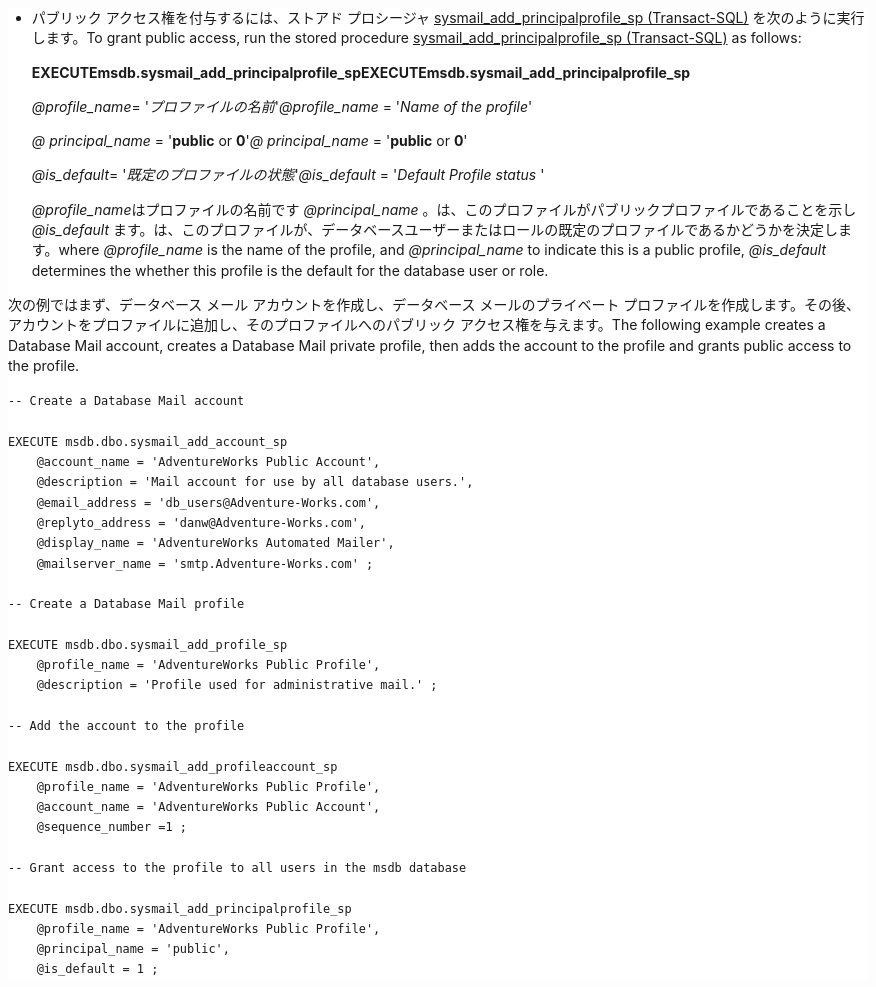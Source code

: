 -   <span data-ttu-id="fb4da-175">パブリック アクセス権を付与するには、ストアド プロシージャ [sysmail_add_principalprofile_sp &#40;Transact-SQL&#41;](/sql/relational-databases/system-stored-procedures/sysmail-add-principalprofile-sp-transact-sql) を次のように実行します。</span><span class="sxs-lookup"><span data-stu-id="fb4da-175">To grant public access, run the stored procedure [sysmail_add_principalprofile_sp &#40;Transact-SQL&#41;](/sql/relational-databases/system-stored-procedures/sysmail-add-principalprofile-sp-transact-sql) as follows:</span></span>  
  
     <span data-ttu-id="fb4da-176">**EXECUTEmsdb.sysmail_add_principalprofile_sp**</span><span class="sxs-lookup"><span data-stu-id="fb4da-176">**EXECUTEmsdb.sysmail_add_principalprofile_sp**</span></span>  
  
     <span data-ttu-id="fb4da-177">*@profile_name*= '*プロファイルの名前*'</span><span class="sxs-lookup"><span data-stu-id="fb4da-177">*@profile_name* = '*Name of the profile*'</span></span>  
  
     <span data-ttu-id="fb4da-178">*@ principal_name* = '**public** or **0**'</span><span class="sxs-lookup"><span data-stu-id="fb4da-178">*@ principal_name* = '**public** or **0**'</span></span>  
  
     <span data-ttu-id="fb4da-179">*@is_default*= '*既定のプロファイルの状態*'</span><span class="sxs-lookup"><span data-stu-id="fb4da-179">*@is_default* = '*Default Profile status* '</span></span>  
  
     <span data-ttu-id="fb4da-180">*@profile_name*はプロファイルの名前です *@principal_name* 。は、このプロファイルがパブリックプロファイルであることを示し *@is_default* ます。は、このプロファイルが、データベースユーザーまたはロールの既定のプロファイルであるかどうかを決定します。</span><span class="sxs-lookup"><span data-stu-id="fb4da-180">where *@profile_name* is the name of the profile, and *@principal_name* to indicate this is a public profile, *@is_default* determines the whether this profile is the default for the database user or role.</span></span>  
  
 <span data-ttu-id="fb4da-181">次の例ではまず、データベース メール アカウントを作成し、データベース メールのプライベート プロファイルを作成します。その後、アカウントをプロファイルに追加し、そのプロファイルへのパブリック アクセス権を与えます。</span><span class="sxs-lookup"><span data-stu-id="fb4da-181">The following example creates a Database Mail account, creates a Database Mail private profile, then adds the account to the profile and grants public access to the profile.</span></span>  
  
```  
-- Create a Database Mail account  
  
EXECUTE msdb.dbo.sysmail_add_account_sp  
    @account_name = 'AdventureWorks Public Account',  
    @description = 'Mail account for use by all database users.',  
    @email_address = 'db_users@Adventure-Works.com',  
    @replyto_address = 'danw@Adventure-Works.com',  
    @display_name = 'AdventureWorks Automated Mailer',  
    @mailserver_name = 'smtp.Adventure-Works.com' ;  
  
-- Create a Database Mail profile  
  
EXECUTE msdb.dbo.sysmail_add_profile_sp  
    @profile_name = 'AdventureWorks Public Profile',  
    @description = 'Profile used for administrative mail.' ;  
  
-- Add the account to the profile  
  
EXECUTE msdb.dbo.sysmail_add_profileaccount_sp  
    @profile_name = 'AdventureWorks Public Profile',  
    @account_name = 'AdventureWorks Public Account',  
    @sequence_number =1 ;  
  
-- Grant access to the profile to all users in the msdb database  
  
EXECUTE msdb.dbo.sysmail_add_principalprofile_sp  
    @profile_name = 'AdventureWorks Public Profile',  
    @principal_name = 'public',  
    @is_default = 1 ;  
```  
  

  
  
